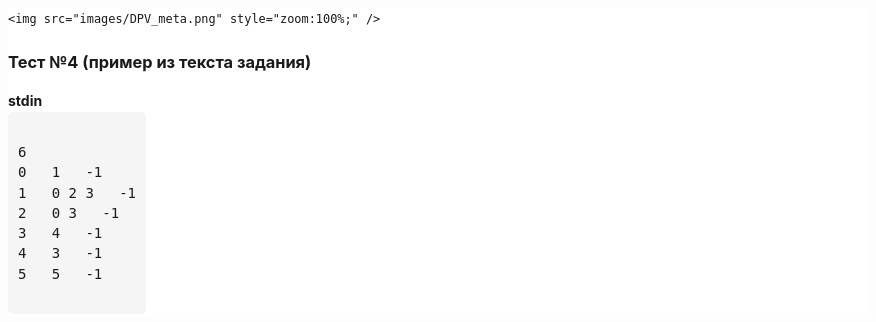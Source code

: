     <img src="images/DPV_meta.png" style="zoom:100%;" />
  </div>
</div>

<div style="page-break-before: always;"></div>

### Тест №4 (пример из текста задания)

<div style="display: flex; gap: 20px; align-items: flex-start;">
  <div>
    <strong>stdin</strong>
    <div style="font-family: monospace; white-space: pre; background: #f5f5f5; padding: 10px; border-radius: 5px;">
6
0   1   -1
1   0 2 3   -1
2   0 3   -1
3   4   -1
4   3   -1
5   5   -1
    </div>
  </div>
  <div>